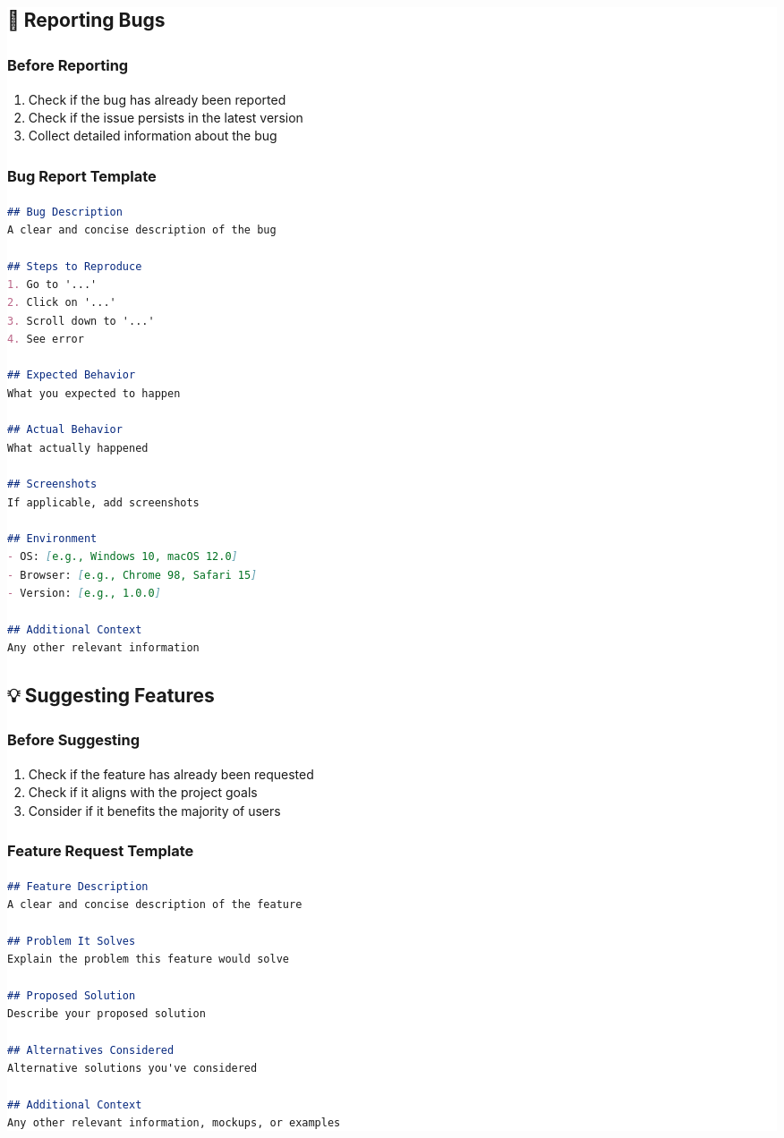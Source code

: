 ## 🐛 Reporting Bugs

### Before Reporting

1. Check if the bug has already been reported
2. Check if the issue persists in the latest version
3. Collect detailed information about the bug

### Bug Report Template

```markdown
## Bug Description
A clear and concise description of the bug

## Steps to Reproduce
1. Go to '...'
2. Click on '...'
3. Scroll down to '...'
4. See error

## Expected Behavior
What you expected to happen

## Actual Behavior
What actually happened

## Screenshots
If applicable, add screenshots

## Environment
- OS: [e.g., Windows 10, macOS 12.0]
- Browser: [e.g., Chrome 98, Safari 15]
- Version: [e.g., 1.0.0]

## Additional Context
Any other relevant information
```

## 💡 Suggesting Features

### Before Suggesting

1. Check if the feature has already been requested
2. Check if it aligns with the project goals
3. Consider if it benefits the majority of users

### Feature Request Template

```markdown
## Feature Description
A clear and concise description of the feature

## Problem It Solves
Explain the problem this feature would solve

## Proposed Solution
Describe your proposed solution

## Alternatives Considered
Alternative solutions you've considered

## Additional Context
Any other relevant information, mockups, or examples
```